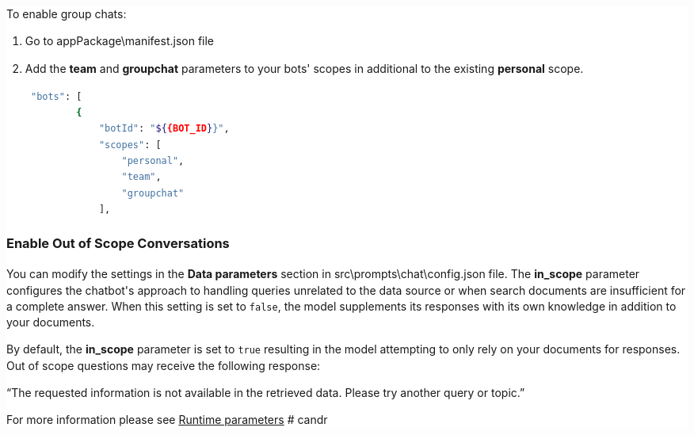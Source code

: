 To enable group chats:

1. Go to appPackage\manifest.json file
   
1. Add the **team** and **groupchat** parameters to your bots' scopes in additional to the existing **personal** scope.
   ```bash
    "bots": [
	        {
	            "botId": "${{BOT_ID}}",
	            "scopes": [
	                "personal",
	                "team",
	                "groupchat"
	            ],

   ```
   
### Enable Out of Scope Conversations

You can modify the settings in the **Data parameters** section in src\prompts\chat\config.json file. 
The **in_scope** parameter configures the chatbot's approach to handling queries unrelated to the data source or when search documents are insufficient for a complete answer. When this setting is set to `false`, the model supplements its responses with its own knowledge in addition to your documents. 

By default, the **in_scope** parameter is set to `true` resulting in the model attempting to only rely on your documents for responses. Out of scope questions may receive the following response:

“The requested information is not available in the retrieved data. Please try another query or topic.”

For more information please see [Runtime parameters](https://learn.microsoft.com/en-us/azure/ai-services/openai/concepts/use-your-data?tabs=ai-search#runtime-parameters)
#   c a n d r 
 
 